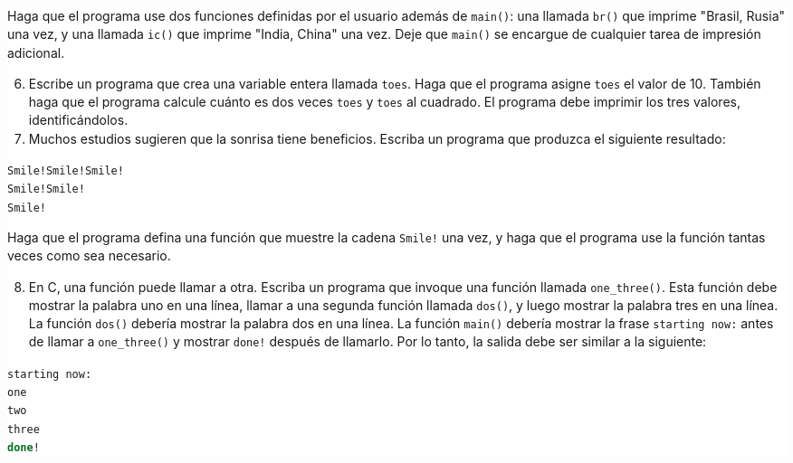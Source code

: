 Haga que el programa use dos funciones definidas por el usuario además de `main()`: una llamada `br()` que imprime "Brasil, Rusia" una vez, y una llamada `ic()` que imprime "India, China" una vez. Deje que `main()` se encargue de cualquier tarea de impresión adicional.


6. Escribe un programa que crea una variable entera llamada `toes`. Haga que el programa asigne `toes` el valor de 10. También haga que el programa calcule cuánto es dos veces `toes` y `toes` al cuadrado. El programa debe imprimir los tres valores, identificándolos.
7. Muchos estudios sugieren que la sonrisa tiene beneficios. Escriba un programa que produzca el siguiente resultado:

```bash
Smile!Smile!Smile!
Smile!Smile!
Smile!
```

Haga que el programa defina una función que muestre la cadena `Smile!` una vez, y haga que el programa use la función tantas veces como sea necesario.

8. En C, una función puede llamar a otra. Escriba un programa que invoque una función llamada `one_three()`. Esta función debe mostrar la palabra uno en una línea, llamar a una segunda función llamada `dos()`, y luego mostrar la palabra tres en una línea. La función `dos()` debería mostrar la palabra dos en una línea. La función `main()` debería mostrar la frase `starting now:` antes de llamar a `one_three()` y mostrar `done!` después de llamarlo. Por lo tanto, la salida debe ser similar a la siguiente:

```bash
starting now:
one
two
three
done!
```